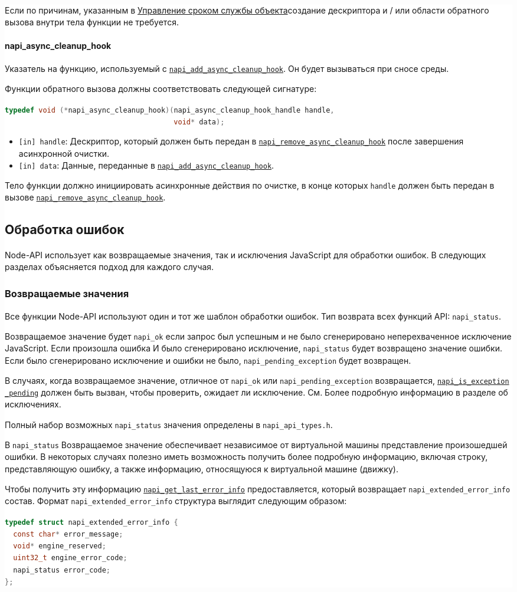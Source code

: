 Если по причинам, указанным в [Управление сроком службы объекта]()создание дескриптора и / или области обратного вызова внутри тела функции не требуется.

#### napi_async_cleanup_hook



Указатель на функцию, используемый с [`napi_add_async_cleanup_hook`](#napi_add_async_cleanup_hook). Он будет вызываться при сносе среды.

Функции обратного вызова должны соответствовать следующей сигнатуре:

```c
typedef void (*napi_async_cleanup_hook)(napi_async_cleanup_hook_handle handle,
                                        void* data);
```

- `[in] handle`: Дескриптор, который должен быть передан в [`napi_remove_async_cleanup_hook`](#napi_remove_async_cleanup_hook) после завершения асинхронной очистки.
- `[in] data`: Данные, переданные в [`napi_add_async_cleanup_hook`](#napi_add_async_cleanup_hook).

Тело функции должно инициировать асинхронные действия по очистке, в конце которых `handle` должен быть передан в вызове [`napi_remove_async_cleanup_hook`](#napi_remove_async_cleanup_hook).

## Обработка ошибок

Node-API использует как возвращаемые значения, так и исключения JavaScript для обработки ошибок. В следующих разделах объясняется подход для каждого случая.

### Возвращаемые значения

Все функции Node-API используют один и тот же шаблон обработки ошибок. Тип возврата всех функций API: `napi_status`.

Возвращаемое значение будет `napi_ok` если запрос был успешным и не было сгенерировано неперехваченное исключение JavaScript. Если произошла ошибка И было сгенерировано исключение, `napi_status` будет возвращено значение ошибки. Если было сгенерировано исключение и ошибки не было, `napi_pending_exception` будет возвращен.

В случаях, когда возвращаемое значение, отличное от `napi_ok` или `napi_pending_exception` возвращается, [`napi_is_exception_pending`](#napi_is_exception_pending) должен быть вызван, чтобы проверить, ожидает ли исключение. См. Более подробную информацию в разделе об исключениях.

Полный набор возможных `napi_status` значения определены в `napi_api_types.h`.

В `napi_status` Возвращаемое значение обеспечивает независимое от виртуальной машины представление произошедшей ошибки. В некоторых случаях полезно иметь возможность получить более подробную информацию, включая строку, представляющую ошибку, а также информацию, относящуюся к виртуальной машине (движку).

Чтобы получить эту информацию [`napi_get_last_error_info`](#napi_get_last_error_info) предоставляется, который возвращает `napi_extended_error_info` состав. Формат `napi_extended_error_info` структура выглядит следующим образом:



```c
typedef struct napi_extended_error_info {
  const char* error_message;
  void* engine_reserved;
  uint32_t engine_error_code;
  napi_status error_code;
};
```
